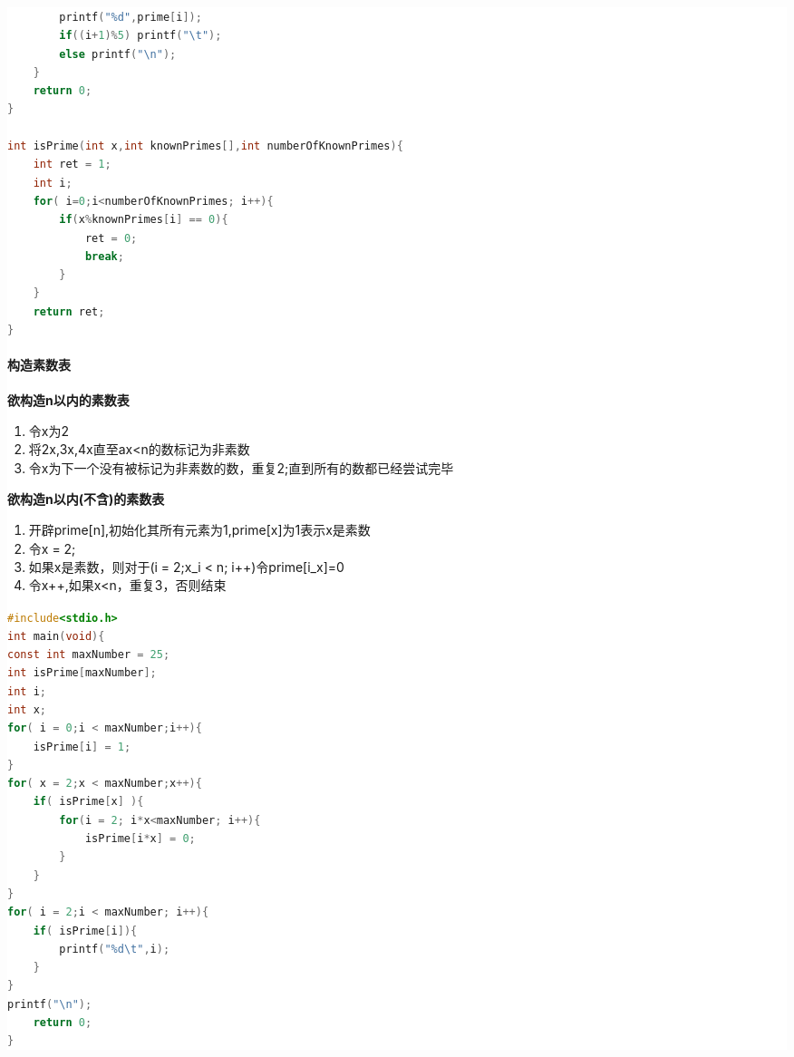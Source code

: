 ```c
        printf("%d",prime[i]);
        if((i+1)%5) printf("\t");
        else printf("\n");
    }
    return 0;
}

int isPrime(int x,int knownPrimes[],int numberOfKnownPrimes){
    int ret = 1;
    int i;
    for( i=0;i<numberOfKnownPrimes; i++){
        if(x%knownPrimes[i] == 0){
            ret = 0;
            break;
        }
    }
    return ret;
}
```

<a name="d058eb4d"></a>
#### 构造素数表

**欲构造n以内的素数表**

1. 令x为2
2. 将2x,3x,4x直至ax<n的数标记为非素数
3. 令x为下一个没有被标记为非素数的数，重复2;直到所有的数都已经尝试完毕

**欲构造n以内(不含)的素数表**

1. 开辟prime[n],初始化其所有元素为1,prime[x]为1表示x是素数
2. 令x = 2;
3. 如果x是素数，则对于(i = 2;x_i < n; i++)令prime[i_x]=0
4. 令x++,如果x<n，重复3，否则结束

```c
#include<stdio.h>
int main(void){
const int maxNumber = 25;
int isPrime[maxNumber];
int i;
int x;
for( i = 0;i < maxNumber;i++){
    isPrime[i] = 1;
}
for( x = 2;x < maxNumber;x++){
    if( isPrime[x] ){
        for(i = 2; i*x<maxNumber; i++){
            isPrime[i*x] = 0;
        }
    }
}
for( i = 2;i < maxNumber; i++){
    if( isPrime[i]){
        printf("%d\t",i);
    }
}
printf("\n");
    return 0;
}
```
